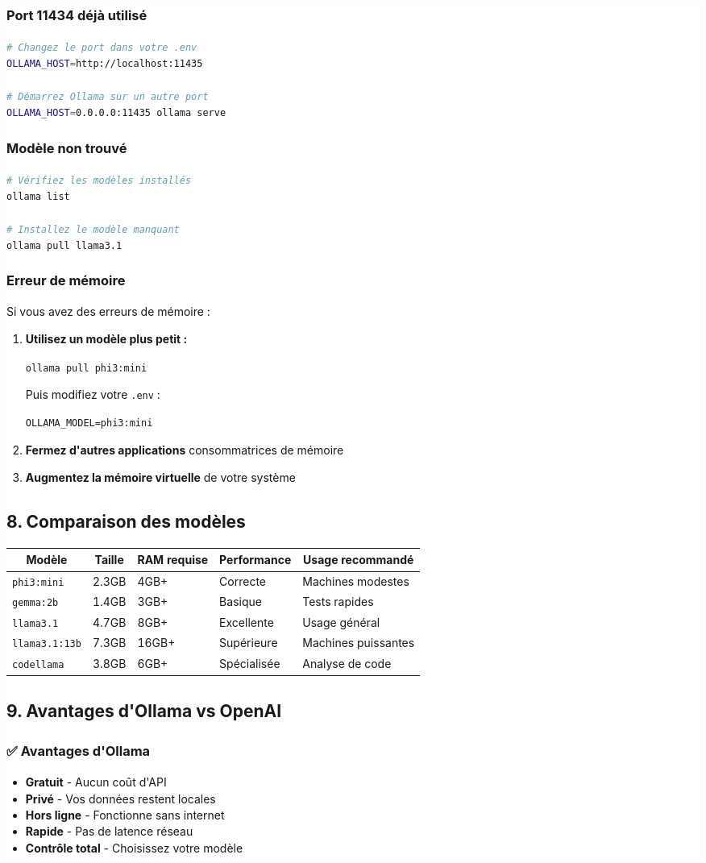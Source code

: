### Port 11434 déjà utilisé

```bash
# Changez le port dans votre .env
OLLAMA_HOST=http://localhost:11435

# Démarrez Ollama sur un autre port
OLLAMA_HOST=0.0.0.0:11435 ollama serve
```

### Modèle non trouvé

```bash
# Vérifiez les modèles installés
ollama list

# Installez le modèle manquant
ollama pull llama3.1
```

### Erreur de mémoire

Si vous avez des erreurs de mémoire :

1. **Utilisez un modèle plus petit :**
   ```bash
   ollama pull phi3:mini
   ```
   
   Puis modifiez votre `.env` :
   ```env
   OLLAMA_MODEL=phi3:mini
   ```

2. **Fermez d'autres applications** consommatrices de mémoire

3. **Augmentez la mémoire virtuelle** de votre système

## 8. Comparaison des modèles

| Modèle | Taille | RAM requise | Performance | Usage recommandé |
|--------|--------|-------------|-------------|------------------|
| `phi3:mini` | 2.3GB | 4GB+ | Correcte | Machines modestes |
| `gemma:2b` | 1.4GB | 3GB+ | Basique | Tests rapides |
| `llama3.1` | 4.7GB | 8GB+ | Excellente | Usage général |
| `llama3.1:13b` | 7.3GB | 16GB+ | Supérieure | Machines puissantes |
| `codellama` | 3.8GB | 6GB+ | Spécialisée | Analyse de code |

## 9. Avantages d'Ollama vs OpenAI

### ✅ Avantages d'Ollama
- **Gratuit** - Aucun coût d'API
- **Privé** - Vos données restent locales
- **Hors ligne** - Fonctionne sans internet
- **Rapide** - Pas de latence réseau
- **Contrôle total** - Choisissez votre modèle
